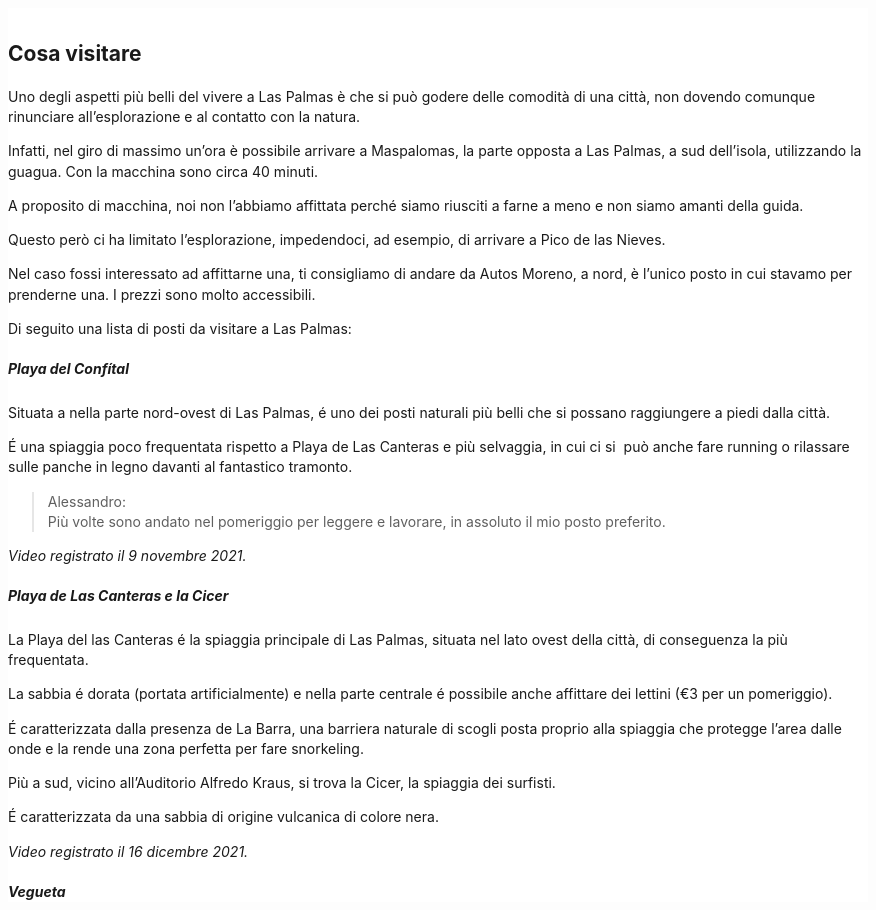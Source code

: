 ## <br>Cosa visitare

Uno degli aspetti pi&ugrave; belli del vivere a Las Palmas &egrave; che si pu&ograve; godere delle comodit&agrave; di una citt&agrave;, non dovendo comunque rinunciare all’esplorazione e al contatto con la natura.

Infatti, nel giro di massimo un’ora &egrave; possibile arrivare a Maspalomas, la parte opposta a Las Palmas, a sud dell’isola, utilizzando la guagua. Con la macchina sono circa 40 minuti.

A proposito di macchina, noi non l’abbiamo affittata perché siamo riusciti a farne a meno e non siamo amanti della guida.

Questo per&ograve; ci ha limitato l’esplorazione, impedendoci, ad esempio, di arrivare a Pico de las Nieves.

Nel caso fossi interessato ad affittarne una, ti consigliamo di andare da Autos Moreno, a nord, &egrave; l’unico posto in cui stavamo per prenderne una. I prezzi sono molto accessibili.

Di seguito una lista di posti da visitare a Las Palmas:

##### Playa del Conf&iacute;tal

Situata a nella parte nord-ovest di Las Palmas, é uno dei posti naturali pi&ugrave; belli che si possano raggiungere a piedi dalla citt&agrave;.

&Eacute; una spiaggia poco frequentata rispetto a Playa de Las Canteras e pi&ugrave; selvaggia, in cui ci si &nbsp;pu&ograve; anche fare running o rilassare sulle panche in legno davanti al fantastico tramonto.

> Alessandro:&nbsp;<br>Pi&ugrave; volte sono andato nel pomeriggio per leggere e lavorare, in assoluto il mio posto preferito.

<iframe src="https://player.vimeo.com/video/677388067?h=6ba11f3ced" width="320" height="569" frameborder="0" allow="autoplay; fullscreen; picture-in-picture" allowfullscreen=""></iframe>

*Video registrato il 9 novembre 2021.*

##### Playa de Las Canteras e la Cicer

La Playa del las Canteras é la spiaggia principale di Las Palmas, situata nel lato ovest della citt&agrave;, di conseguenza la pi&ugrave; frequentata.

La sabbia é dorata (portata artificialmente) e nella parte centrale é possibile anche affittare dei lettini (€3 per un pomeriggio). &nbsp;

&Eacute; caratterizzata dalla presenza de La Barra, una barriera naturale di scogli posta proprio alla spiaggia che protegge l’area dalle onde e la rende una zona perfetta per fare snorkeling.

Pi&ugrave; a sud, vicino all’Auditorio Alfredo Kraus, si trova la Cicer, la spiaggia dei surfisti.

&Eacute; caratterizzata da una sabbia di origine vulcanica di colore nera.

<iframe src="https://player.vimeo.com/video/677794189?h=54939f42b5" width="320" height="569" frameborder="0" allow="autoplay; fullscreen; picture-in-picture" allowfullscreen=""></iframe>

*Video registrato il 16 dicembre 2021.*

##### Vegueta
